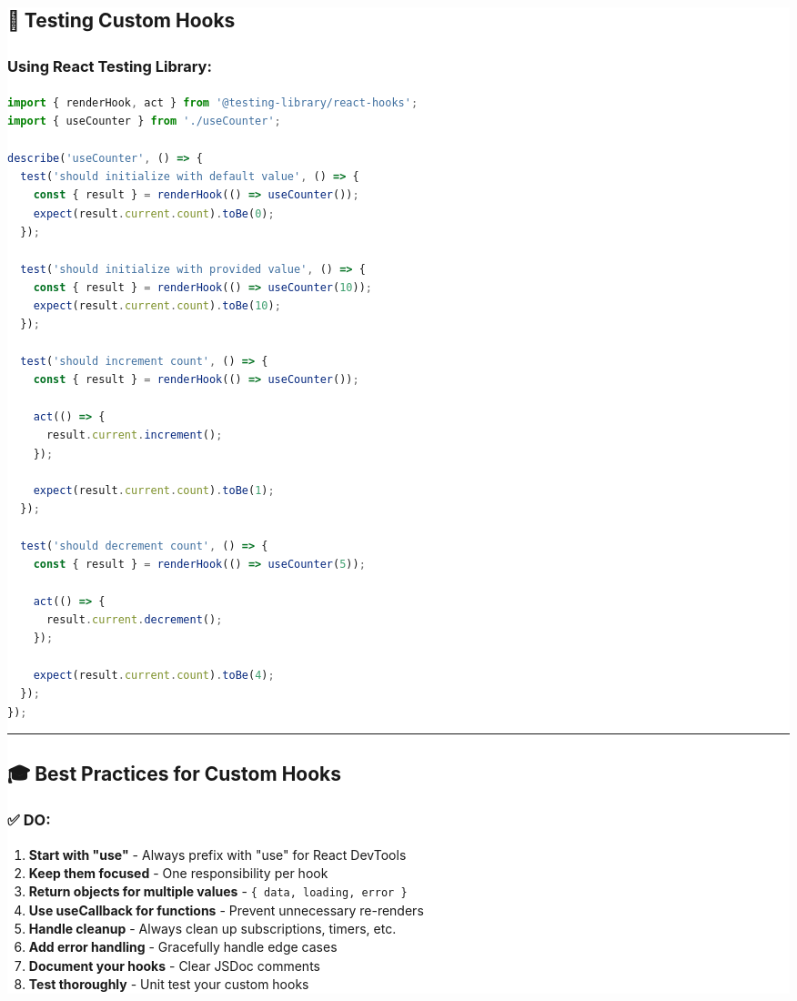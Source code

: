 
## 🧪 Testing Custom Hooks

### **Using React Testing Library:**
```javascript
import { renderHook, act } from '@testing-library/react-hooks';
import { useCounter } from './useCounter';

describe('useCounter', () => {
  test('should initialize with default value', () => {
    const { result } = renderHook(() => useCounter());
    expect(result.current.count).toBe(0);
  });
  
  test('should initialize with provided value', () => {
    const { result } = renderHook(() => useCounter(10));
    expect(result.current.count).toBe(10);
  });
  
  test('should increment count', () => {
    const { result } = renderHook(() => useCounter());
    
    act(() => {
      result.current.increment();
    });
    
    expect(result.current.count).toBe(1);
  });
  
  test('should decrement count', () => {
    const { result } = renderHook(() => useCounter(5));
    
    act(() => {
      result.current.decrement();
    });
    
    expect(result.current.count).toBe(4);
  });
});
```

---

## 🎓 Best Practices for Custom Hooks

### ✅ **DO:**

1. **Start with "use"** - Always prefix with "use" for React DevTools
2. **Keep them focused** - One responsibility per hook
3. **Return objects for multiple values** - `{ data, loading, error }`
4. **Use useCallback for functions** - Prevent unnecessary re-renders
5. **Handle cleanup** - Always clean up subscriptions, timers, etc.
6. **Add error handling** - Gracefully handle edge cases
7. **Document your hooks** - Clear JSDoc comments
8. **Test thoroughly** - Unit test your custom hooks
